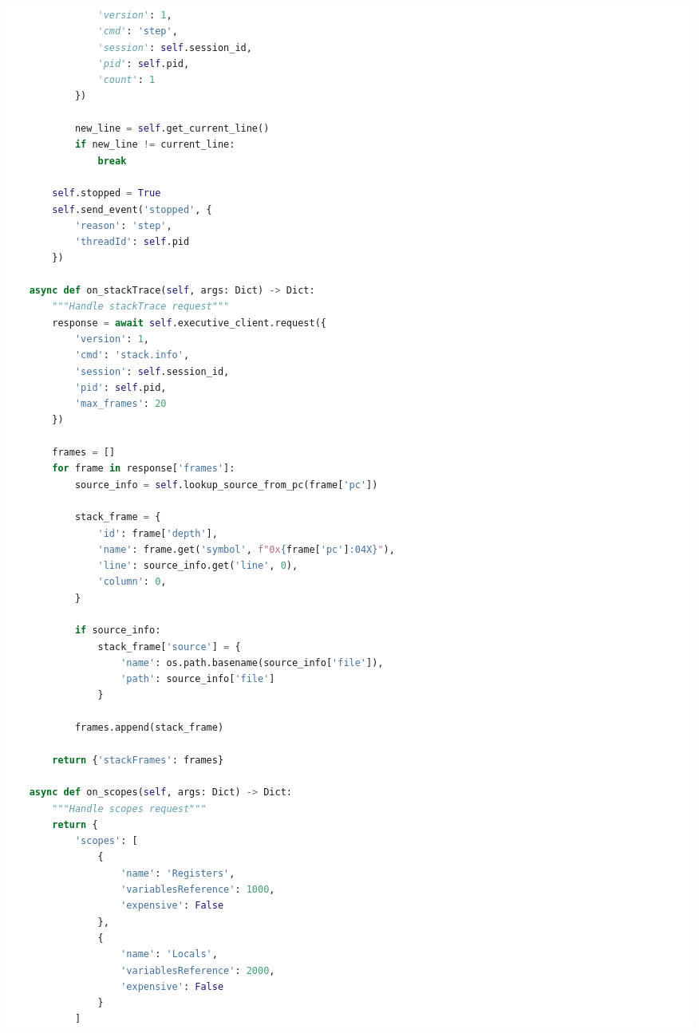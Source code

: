 ```python
                'version': 1,
                'cmd': 'step',
                'session': self.session_id,
                'pid': self.pid,
                'count': 1
            })
            
            new_line = self.get_current_line()
            if new_line != current_line:
                break
        
        self.stopped = True
        self.send_event('stopped', {
            'reason': 'step',
            'threadId': self.pid
        })
    
    async def on_stackTrace(self, args: Dict) -> Dict:
        """Handle stackTrace request"""
        response = await self.executive_client.request({
            'version': 1,
            'cmd': 'stack.info',
            'session': self.session_id,
            'pid': self.pid,
            'max_frames': 20
        })
        
        frames = []
        for frame in response['frames']:
            source_info = self.lookup_source_from_pc(frame['pc'])
            
            stack_frame = {
                'id': frame['depth'],
                'name': frame.get('symbol', f"0x{frame['pc']:04X}"),
                'line': source_info.get('line', 0),
                'column': 0,
            }
            
            if source_info:
                stack_frame['source'] = {
                    'name': os.path.basename(source_info['file']),
                    'path': source_info['file']
                }
            
            frames.append(stack_frame)
        
        return {'stackFrames': frames}
    
    async def on_scopes(self, args: Dict) -> Dict:
        """Handle scopes request"""
        return {
            'scopes': [
                {
                    'name': 'Registers',
                    'variablesReference': 1000,
                    'expensive': False
                },
                {
                    'name': 'Locals',
                    'variablesReference': 2000,
                    'expensive': False
                }
            ]
```
